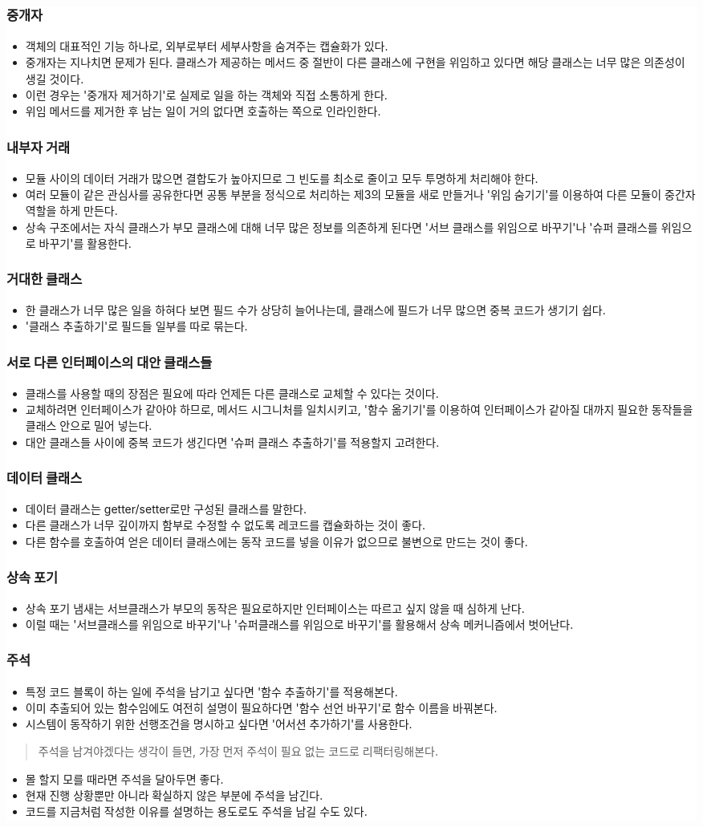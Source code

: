### 중개자
* 객체의 대표적인 기능 하나로, 외부로부터 세부사항을 숨겨주는 캡슐화가 있다.
* 중개자는 지나치면 문제가 된다. 클래스가 제공하는 메서드 중 절반이 다른 클래스에 구현을 위임하고 있다면 해당 클래스는 너무 많은 의존성이 생길 것이다.
* 이런 경우는 '중개자 제거하기'로 실제로 일을 하는 객체와 직접 소통하게 한다.
* 위임 메서드를 제거한 후 남는 일이 거의 없다면 호출하는 쪽으로 인라인한다.

### 내부자 거래
* 모듈 사이의 데이터 거래가 많으면 결합도가 높아지므로 그 빈도를 최소로 줄이고 모두 투명하게 처리해야 한다.
* 여러 모듈이 같은 관심사를 공유한다면 공통 부분을 정식으로 처리하는 제3의 모듈을 새로 만들거나 '위임 숨기기'를 이용하여 다른 모듈이 중간자 역할을 하게 만든다.
* 상속 구조에서는 자식 클래스가 부모 클래스에 대해 너무 많은 정보를 의존하게 된다면 '서브 클래스를 위임으로 바꾸기'나 '슈퍼 클래스를 위임으로 바꾸기'를 활용한다.

### 거대한 클래스
* 한 클래스가 너무 많은 일을 하혀다 보면 필드 수가 상당히 늘어나는데, 클래스에 필드가 너무 많으면 중복 코드가 생기기 쉽다.
* '클래스 추출하기'로 필드들 일부를 따로 묶는다.

### 서로 다른 인터페이스의 대안 클래스들
* 클래스를 사용할 때의 장점은 필요에 따라 언제든 다른 클래스로 교체할 수 있다는 것이다.
* 교체하려면 인터페이스가 같아야 하므로, 메서드 시그니처를 일치시키고, '함수 옮기기'를 이용하여 인터페이스가 같아질 대까지 필요한 동작들을 클래스 안으로 밀어 넣는다.
* 대안 클래스들 사이에 중복 코드가 생긴다면 '슈퍼 클래스 추출하기'를 적용할지 고려한다.

### 데이터 클래스
* 데이터 클래스는 getter/setter로만 구성된 클래스를 말한다.
* 다른 클래스가 너무 깊이까지 함부로 수정할 수 없도록 레코드를 캡슐화하는 것이 좋다.
* 다른 함수를 호출하여 얻은 데이터 클래스에는 동작 코드를 넣을 이유가 없으므로 불변으로 만드는 것이 좋다.

### 상속 포기
* 상속 포기 냄새는 서브클래스가 부모의 동작은 필요로하지만 인터페이스는 따르고 싶지 않을 때 심하게 난다.
* 이럴 때는 '서브클래스를 위임으로 바꾸기'나 '슈퍼클래스를 위임으로 바꾸기'를 활용해서 상속 메커니즘에서 벗어난다.

### 주석
* 특정 코드 블록이 하는 일에 주석을 남기고 싶다면 '함수 추출하기'를 적용해본다.
* 이미 추출되어 있는 함수임에도 여전히 설명이 필요하다면 '함수 선언 바꾸기'로 함수 이름을 바꿔본다.
* 시스템이 동작하기 위한 선행조건을 명시하고 싶다면 '어서션 추가하기'를 사용한다.
> 주석을 남겨야겠다는 생각이 들면, 가장 먼저 주석이 필요 없는 코드로 리팩터링해본다.
* 몰 할지 모를 때라면 주석을 달아두면 좋다.
* 현재 진행 상황뿐만 아니라 확실하지 않은 부분에 주석을 남긴다.
* 코드를 지금처럼 작성한 이유를 설명하는 용도로도 주석을 남길 수도 있다.
